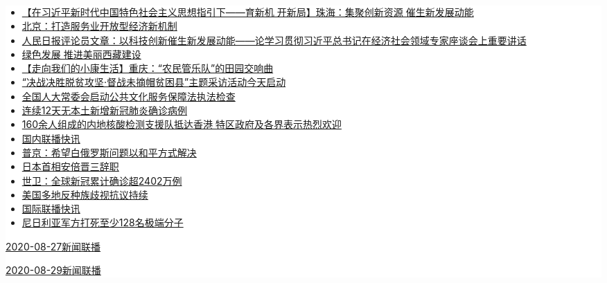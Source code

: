 
* [【在习近平新时代中国特色社会主义思想指引下——育新机 开新局】珠海：集聚创新资源 催生新发展动能](#【在习近平新时代中国特色社会主义思想指引下——育新机-开新局】珠海：集聚创新资源-催生新发展动能)
* [北京：打造服务业开放型经济新机制](#北京：打造服务业开放型经济新机制)
* [人民日报评论员文章：以科技创新催生新发展动能——论学习贯彻习近平总书记在经济社会领域专家座谈会上重要讲话](#人民日报评论员文章：以科技创新催生新发展动能——论学习贯彻习近平总书记在经济社会领域专家座谈会上重要讲话)
* [绿色发展 推进美丽西藏建设](#绿色发展-推进美丽西藏建设)
* [【走向我们的小康生活】重庆：“农民管乐队”的田园交响曲](#【走向我们的小康生活】重庆：“农民管乐队”的田园交响曲)
* [“决战决胜脱贫攻坚·督战未摘帽贫困县”主题采访活动今天启动](#“决战决胜脱贫攻坚·督战未摘帽贫困县”主题采访活动今天启动)
* [全国人大常委会启动公共文化服务保障法执法检查](#全国人大常委会启动公共文化服务保障法执法检查)
* [连续12天无本土新增新冠肺炎确诊病例](#连续12天无本土新增新冠肺炎确诊病例)
* [160余人组成的内地核酸检测支援队抵达香港 特区政府及各界表示热烈欢迎](#160余人组成的内地核酸检测支援队抵达香港-特区政府及各界表示热烈欢迎)
* [国内联播快讯](#国内联播快讯)
* [普京：希望白俄罗斯问题以和平方式解决](#普京：希望白俄罗斯问题以和平方式解决)
* [日本首相安倍晋三辞职](#日本首相安倍晋三辞职)
* [世卫：全球新冠累计确诊超2402万例](#世卫：全球新冠累计确诊超2402万例)
* [美国多地反种族歧视抗议持续](#美国多地反种族歧视抗议持续)
* [国际联播快讯](#国际联播快讯)
* [尼日利亚军方打死至少128名极端分子](#尼日利亚军方打死至少128名极端分子)






[2020-08-27新闻联播](/xinwenlianbo/20200827)


[2020-08-29新闻联播](/xinwenlianbo/20200829)



